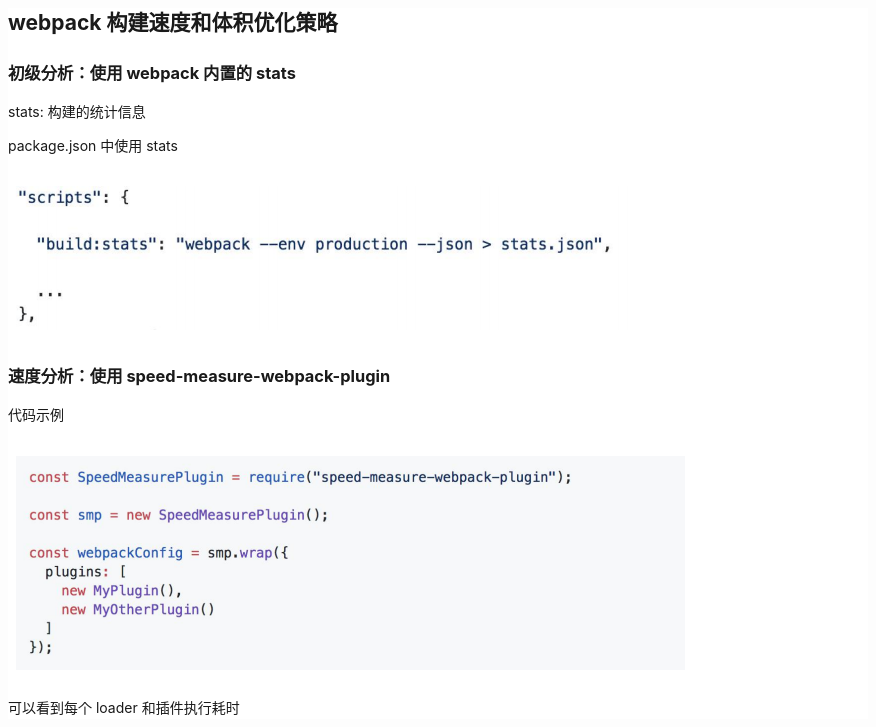 
## webpack 构建速度和体积优化策略

### 初级分析：使用 webpack 内置的 stats

stats: 构建的统计信息

package.json 中使用 stats

![alt 属性文本](./images/1.jpg)

### 速度分析：使用 speed-measure-webpack-plugin

代码示例

![alt 属性文本](./images/2.jpg)

可以看到每个 loader 和插件执行耗时
